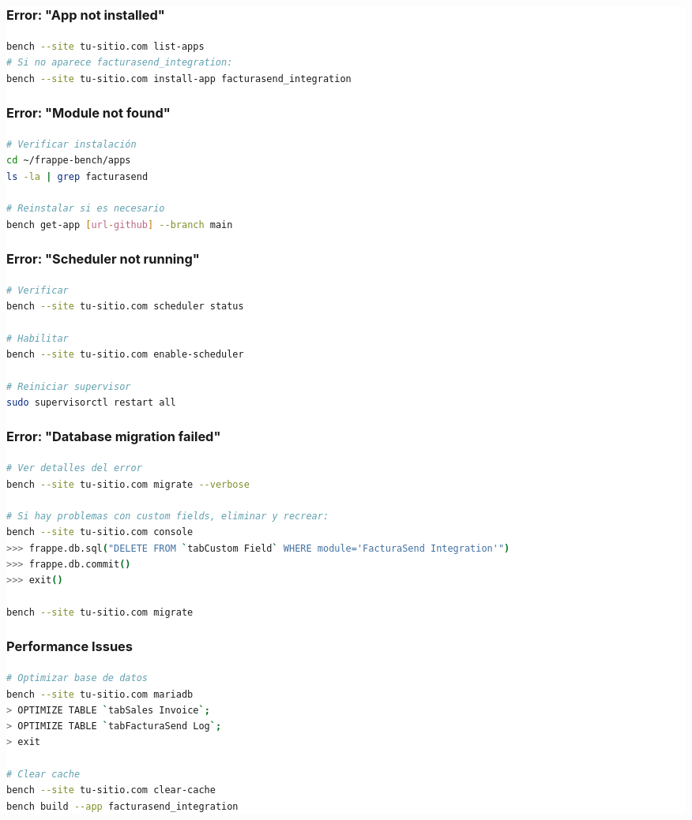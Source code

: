 ### Error: "App not installed"

```bash
bench --site tu-sitio.com list-apps
# Si no aparece facturasend_integration:
bench --site tu-sitio.com install-app facturasend_integration
```

### Error: "Module not found"

```bash
# Verificar instalación
cd ~/frappe-bench/apps
ls -la | grep facturasend

# Reinstalar si es necesario
bench get-app [url-github] --branch main
```

### Error: "Scheduler not running"

```bash
# Verificar
bench --site tu-sitio.com scheduler status

# Habilitar
bench --site tu-sitio.com enable-scheduler

# Reiniciar supervisor
sudo supervisorctl restart all
```

### Error: "Database migration failed"

```bash
# Ver detalles del error
bench --site tu-sitio.com migrate --verbose

# Si hay problemas con custom fields, eliminar y recrear:
bench --site tu-sitio.com console
>>> frappe.db.sql("DELETE FROM `tabCustom Field` WHERE module='FacturaSend Integration'")
>>> frappe.db.commit()
>>> exit()

bench --site tu-sitio.com migrate
```

### Performance Issues

```bash
# Optimizar base de datos
bench --site tu-sitio.com mariadb
> OPTIMIZE TABLE `tabSales Invoice`;
> OPTIMIZE TABLE `tabFacturaSend Log`;
> exit

# Clear cache
bench --site tu-sitio.com clear-cache
bench build --app facturasend_integration
```
